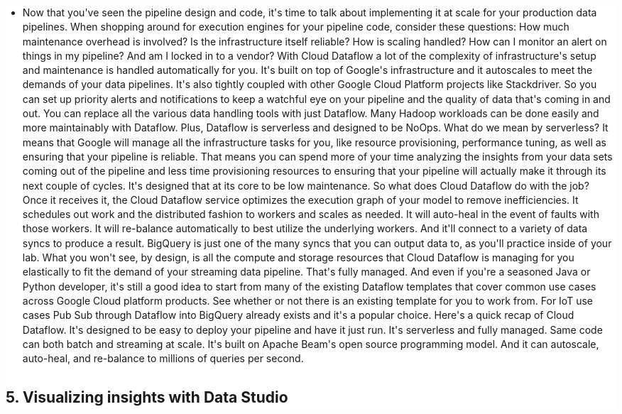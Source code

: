 * Now that you've seen the pipeline design and code, it's time to talk about implementing it at scale for your production data pipelines. When shopping around for execution engines for your pipeline code, consider these questions: How much maintenance overhead is involved? Is the infrastructure itself reliable? How is scaling handled? How can I monitor an alert on things in my pipeline? And am I locked in to a vendor? With Cloud Dataflow a lot of the complexity of infrastructure's setup and maintenance is handled automatically for you. It's built on top of Google's infrastructure and it autoscales to meet the demands of your data pipelines. It's also tightly coupled with other Google Cloud Platform projects like Stackdriver. So you can set up priority alerts and notifications to keep a watchful eye on your pipeline and the quality of data that's coming in and out. You can replace all the various data handling tools with just Dataflow. Many Hadoop workloads can be done easily and more maintainably with Dataflow. Plus, Dataflow is serverless and designed to be NoOps. What do we mean by serverless? It means that Google will manage all the infrastructure tasks for you, like resource provisioning, performance tuning, as well as ensuring that your pipeline is reliable. That means you can spend more of your time analyzing the insights from your data sets coming out of the pipeline and less time provisioning resources to ensuring that your pipeline will actually make it through its next couple of cycles. It's designed that at its core to be low maintenance. So what does Cloud Dataflow do with the job? Once it receives it, the Cloud Dataflow service optimizes the execution graph of your model to remove inefficiencies. It schedules out work and the distributed fashion to workers and scales as needed. It will auto-heal in the event of faults with those workers. It will re-balance automatically to best utilize the underlying workers. And it'll connect to a variety of data syncs to produce a result. BigQuery is just one of the many syncs that you can output data to, as you'll practice inside of your lab. What you won't see, by design, is all the compute and storage resources that Cloud Dataflow is managing for you elastically to fit the demand of your streaming data pipeline. That's fully managed. And even if you're a seasoned Java or Python developer, it's still a good idea to start from many of the existing Dataflow templates that cover common use cases across Google Cloud platform products. See whether or not there is an existing template for you to work from. For IoT use cases Pub Sub through Dataflow into BigQuery already exists and it's a popular choice. Here's a quick recap of Cloud Dataflow. It's designed to be easy to deploy your pipeline and have it just run. It's serverless and fully managed. Same code can both batch and streaming at scale. It's built on Apache Beam's open source programming model. And it can autoscale, auto-heal, and re-balance to millions of queries per second.

## 5. Visualizing insights with Data Studio
